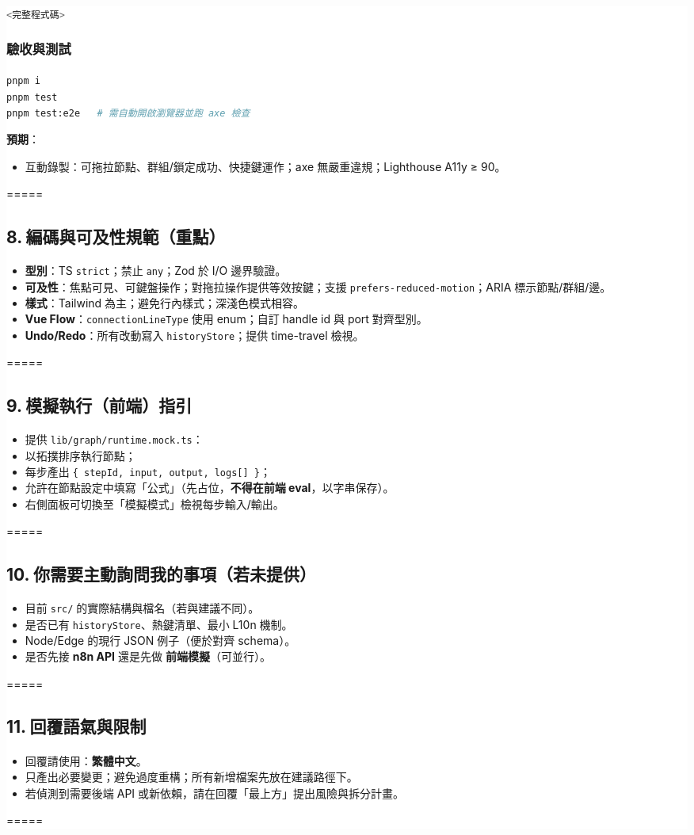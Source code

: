 ```ts
<完整程式碼>
```

### 驗收與測試

```bash
pnpm i
pnpm test
pnpm test:e2e   # 需自動開啟瀏覽器並跑 axe 檢查
```

**預期**：

* 互動錄製：可拖拉節點、群組/鎖定成功、快捷鍵運作；axe 無嚴重違規；Lighthouse A11y ≥ 90。

=====

## 8. 編碼與可及性規範（重點）

* **型別**：TS `strict`；禁止 `any`；Zod 於 I/O 邊界驗證。
* **可及性**：焦點可見、可鍵盤操作；對拖拉操作提供等效按鍵；支援 `prefers-reduced-motion`；ARIA 標示節點/群組/邊。
* **樣式**：Tailwind 為主；避免行內樣式；深淺色模式相容。
* **Vue Flow**：`connectionLineType` 使用 enum；自訂 handle id 與 port 對齊型別。
* **Undo/Redo**：所有改動寫入 `historyStore`；提供 time-travel 檢視。

=====

## 9. 模擬執行（前端）指引

* 提供 `lib/graph/runtime.mock.ts`：
* 以拓撲排序執行節點；
* 每步產出 `{ stepId, input, output, logs[] }`；
* 允許在節點設定中填寫「公式」（先占位，**不得在前端 eval**，以字串保存）。
* 右側面板可切換至「模擬模式」檢視每步輸入/輸出。

=====

## 10. 你需要主動詢問我的事項（若未提供）

* 目前 `src/` 的實際結構與檔名（若與建議不同）。
* 是否已有 `historyStore`、熱鍵清單、最小 L10n 機制。
* Node/Edge 的現行 JSON 例子（便於對齊 schema）。
* 是否先接 **n8n API** 還是先做 **前端模擬**（可並行）。

=====

## 11. 回覆語氣與限制

* 回覆請使用：**繁體中文**。
* 只產出必要變更；避免過度重構；所有新增檔案先放在建議路徑下。
* 若偵測到需要後端 API 或新依賴，請在回覆「最上方」提出風險與拆分計畫。

=====
